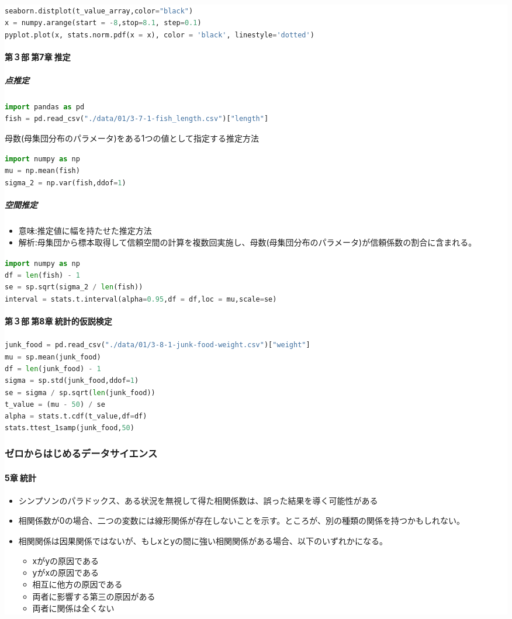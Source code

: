 ~~~python
seaborn.distplot(t_value_array,color="black")
x = numpy.arange(start = -8,stop=8.1, step=0.1)
pyplot.plot(x, stats.norm.pdf(x = x), color = 'black', linestyle='dotted')
~~~

#### 第３部 第7章 推定 ####

##### 点推定 #####

~~~python
import pandas as pd
fish = pd.read_csv("./data/01/3-7-1-fish_length.csv")["length"]
~~~

母数(母集団分布のパラメータ)をある1つの値として指定する推定方法

~~~python
import numpy as np
mu = np.mean(fish)
sigma_2 = np.var(fish,ddof=1)
~~~

##### 空間推定 #####

* 意味:推定値に幅を持たせた推定方法
* 解析:母集団から標本取得して信頼空間の計算を複数回実施し、母数(母集団分布のパラメータ)が信頼係数の割合に含まれる。

~~~python
import numpy as np
df = len(fish) - 1
se = sp.sqrt(sigma_2 / len(fish))
interval = stats.t.interval(alpha=0.95,df = df,loc = mu,scale=se)
~~~

#### 第３部 第8章 統計的仮説検定 ####

~~~python
junk_food = pd.read_csv("./data/01/3-8-1-junk-food-weight.csv")["weight"]
mu = sp.mean(junk_food)
df = len(junk_food) - 1
sigma = sp.std(junk_food,ddof=1)
se = sigma / sp.sqrt(len(junk_food))
t_value = (mu - 50) / se
alpha = stats.t.cdf(t_value,df=df)
stats.ttest_1samp(junk_food,50)
~~~

### ゼロからはじめるデータサイエンス ###

#### 5章 統計 ####

* シンプソンのパラドックス、ある状況を無視して得た相関係数は、誤った結果を導く可能性がある

* 相関係数が0の場合、二つの変数には線形関係が存在しないことを示す。ところが、別の種類の関係を持つかもしれない。

* 相関関係は因果関係ではないが、もしxとyの間に強い相関関係がある場合、以下のいずれかになる。
  * xがyの原因である
  * yがxの原因である
  * 相互に他方の原因である
  * 両者に影響する第三の原因がある
  * 両者に関係は全くない
